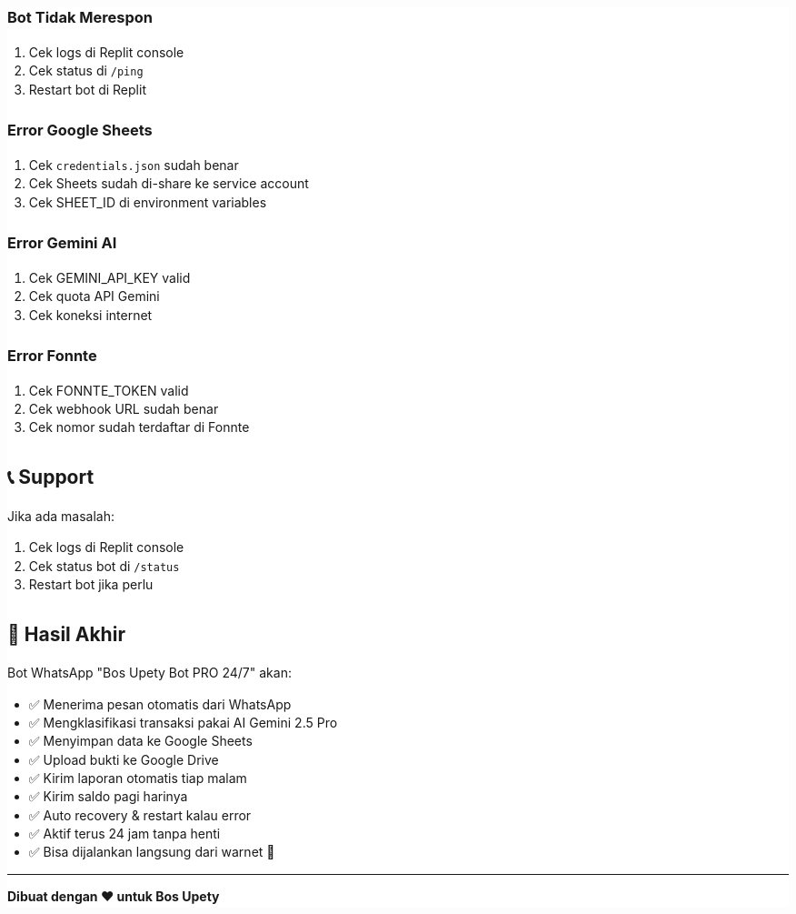 ### Bot Tidak Merespon
1. Cek logs di Replit console
2. Cek status di `/ping`
3. Restart bot di Replit

### Error Google Sheets
1. Cek `credentials.json` sudah benar
2. Cek Sheets sudah di-share ke service account
3. Cek SHEET_ID di environment variables

### Error Gemini AI
1. Cek GEMINI_API_KEY valid
2. Cek quota API Gemini
3. Cek koneksi internet

### Error Fonnte
1. Cek FONNTE_TOKEN valid
2. Cek webhook URL sudah benar
3. Cek nomor sudah terdaftar di Fonnte

## 📞 Support

Jika ada masalah:
1. Cek logs di Replit console
2. Cek status bot di `/status`
3. Restart bot jika perlu

## 🎉 Hasil Akhir

Bot WhatsApp "Bos Upety Bot PRO 24/7" akan:
- ✅ Menerima pesan otomatis dari WhatsApp
- ✅ Mengklasifikasi transaksi pakai AI Gemini 2.5 Pro
- ✅ Menyimpan data ke Google Sheets
- ✅ Upload bukti ke Google Drive
- ✅ Kirim laporan otomatis tiap malam
- ✅ Kirim saldo pagi harinya
- ✅ Auto recovery & restart kalau error
- ✅ Aktif terus 24 jam tanpa henti
- ✅ Bisa dijalankan langsung dari warnet 💪

---

**Dibuat dengan ❤️ untuk Bos Upety**
